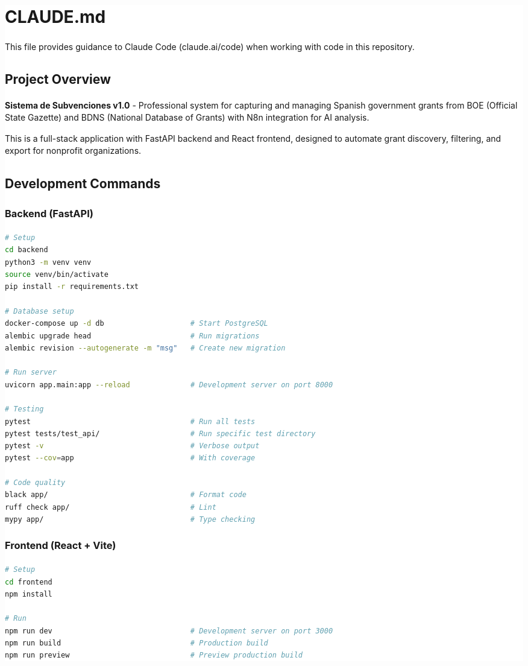 # CLAUDE.md

This file provides guidance to Claude Code (claude.ai/code) when working with code in this repository.

## Project Overview

**Sistema de Subvenciones v1.0** - Professional system for capturing and managing Spanish government grants from BOE (Official State Gazette) and BDNS (National Database of Grants) with N8n integration for AI analysis.

This is a full-stack application with FastAPI backend and React frontend, designed to automate grant discovery, filtering, and export for nonprofit organizations.

## Development Commands

### Backend (FastAPI)

```bash
# Setup
cd backend
python3 -m venv venv
source venv/bin/activate
pip install -r requirements.txt

# Database setup
docker-compose up -d db                    # Start PostgreSQL
alembic upgrade head                       # Run migrations
alembic revision --autogenerate -m "msg"   # Create new migration

# Run server
uvicorn app.main:app --reload              # Development server on port 8000

# Testing
pytest                                     # Run all tests
pytest tests/test_api/                     # Run specific test directory
pytest -v                                  # Verbose output
pytest --cov=app                           # With coverage

# Code quality
black app/                                 # Format code
ruff check app/                            # Lint
mypy app/                                  # Type checking
```

### Frontend (React + Vite)

```bash
# Setup
cd frontend
npm install

# Run
npm run dev                                # Development server on port 3000
npm run build                              # Production build
npm run preview                            # Preview production build
```
